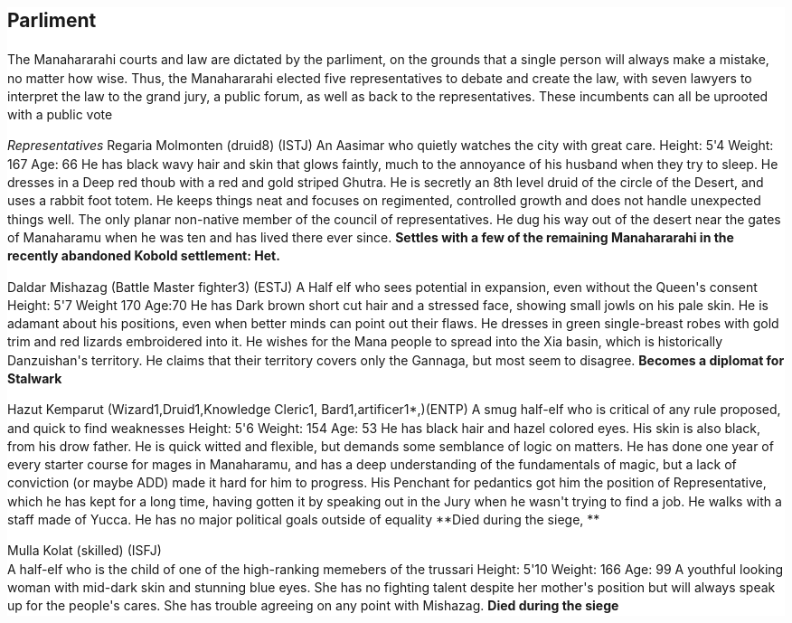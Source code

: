 
Parliment
---------
The Manahararahi courts and law are dictated by the parliment, on the grounds that a single person will always make a mistake, no matter how wise. Thus, the Manahararahi elected five representatives to debate and create the law, with seven lawyers to interpret the law to the grand jury, a public forum, as well as back to the representatives. These incumbents can all be uprooted with a public vote
	
*Representatives*
Regaria Molmonten (druid8) (ISTJ)
An Aasimar who quietly watches the city with great care. 
Height: 5'4 
Weight: 167
Age: 66
He has black wavy hair and skin that glows faintly, much to the annoyance of his husband when they try to sleep. He dresses in a Deep red thoub with a red and gold striped Ghutra. He is secretly an 8th level druid of the circle of the Desert, and uses a rabbit foot totem.  He keeps things neat and focuses on regimented, controlled growth and does not handle unexpected things well. The only planar non-native member of the council of representatives. He dug his way out of the desert near the gates of Manaharamu when he was ten and has lived there ever since.
**Settles with a few of the remaining Manahararahi in the recently abandoned Kobold settlement: Het.**

Daldar Mishazag (Battle Master fighter3) (ESTJ)
A Half elf who sees potential in expansion, even without the Queen's consent
Height: 5'7
Weight 170
Age:70
He has Dark brown short cut hair and a stressed face, showing small jowls on his pale skin.  He is adamant about his positions, even when better minds can point out their flaws. He dresses in green single-breast robes with gold trim and red lizards embroidered into it.  He wishes for the Mana people to spread into the Xia basin, which is historically Danzuishan's territory. He claims that their territory covers only the Gannaga, but most seem to disagree.
**Becomes a diplomat for Stalwark**
		
Hazut Kemparut (Wizard1,Druid1,Knowledge Cleric1, Bard1,artificer1*,)(ENTP)
A smug half-elf who is critical of any rule proposed, and quick to find weaknesses
Height: 5'6
Weight: 154
Age:  53
He has black hair and hazel colored eyes. His skin is also black, from his drow father. He is quick witted and flexible, but demands some semblance of logic on matters.  He has done one year of every starter course for mages in Manaharamu, and has a deep understanding of the fundamentals of magic, but a lack of conviction (or maybe ADD) made it hard for him to progress. His Penchant for pedantics got him the position of Representative, which he has kept for a long time, having gotten it by speaking out in the Jury when he wasn't trying to find a job. He walks with a staff made of Yucca. He has no major political goals outside of equality
**Died during the siege, **
	
Mulla Kolat (skilled) (ISFJ)		
A half-elf who is the child of one of the high-ranking memebers  of the trussari
Height: 5'10
Weight: 166
Age: 99
A youthful looking woman with mid-dark skin and stunning blue eyes. She has no fighting talent despite her mother's position but will always speak up for the people's cares. She has trouble agreeing on any point with Mishazag.
**Died during the siege**
